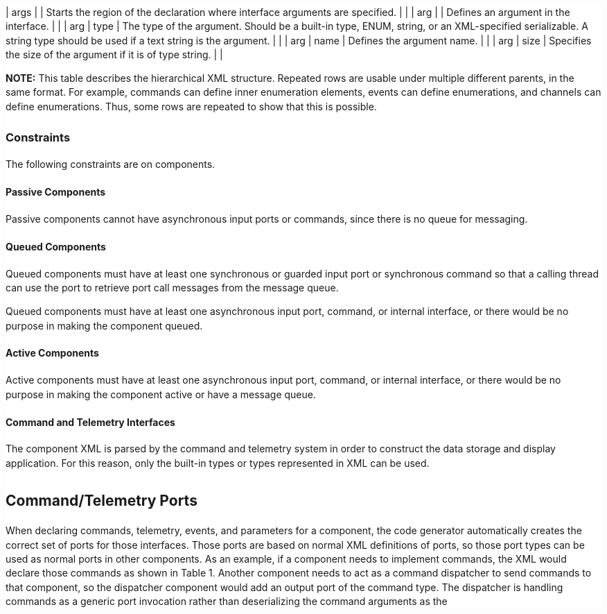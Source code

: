 | args                       |                 | Starts the region of the declaration where interface arguments are specified.                                                                                                                                                                                                                                                                                                                                                                                                                                                                                                   |                                                                                                                                                                        |
| arg                        |                 | Defines an argument in the interface.                                                                                                                                                                                                                                                                                                                                                                                                                                                                                                                                           |                                                                                                                                                                        |
| arg                        | type            | The type of the argument. Should be a built-in type, ENUM, string, or an XML-specified serializable. A string type should be used if a text string is the argument.                                                                                                                                                                                                                                                                                                                                                                                         |                                                                                                                                                                        |
| arg                        | name            | Defines the argument name.                                                                                                                                                                                                                                                                                                                                                                                                                                                                                                                                                      |                                                                                                                                                                        |
| arg                        | size            | Specifies the size of the argument if it is of type string.                                                                                                                                                                                                                                                                                                                                                                                                                                                                                                                     |                                                                                                                                                                        |

**NOTE:** This table describes the hierarchical XML structure. Repeated
rows are usable under multiple different parents, in the same format.
For example, commands can define inner enumeration elements, events can
define enumerations, and channels can define enumerations. Thus, some
rows are repeated to show that this is possible.

### Constraints

The following constraints are on components.

#### Passive Components

Passive components cannot have asynchronous input ports or commands,
since there is no queue for messaging.

#### Queued Components

Queued components must have at least one synchronous or guarded input
port or synchronous command so that a calling thread can use the port to
retrieve port call messages from the message queue.

Queued components must have at least one asynchronous input port,
command, or internal interface, or there would be no purpose in making
the component queued.

#### Active Components

Active components must have at least one asynchronous input port,
command, or internal interface, or there would be no purpose in making
the component active or have a message queue.

#### Command and Telemetry Interfaces

The component XML is parsed by the command and telemetry system in order
to construct the data storage and display application. For this reason,
only the built-in types or types represented in XML can be
used.

## Command/Telemetry Ports

When declaring commands, telemetry, events, and parameters for a
component, the code generator automatically creates the correct set of
ports for those interfaces. Those ports are based on normal XML
definitions of ports, so those port types can be used as normal ports in
other components. As an example, if a component needs to implement
commands, the XML would declare those commands as shown in Table 1.
Another component needs to act as a command dispatcher to send commands
to that component, so the dispatcher component would add an output port
of the command type. The dispatcher is handling commands as a generic
port invocation rather than deserializing the command arguments as the